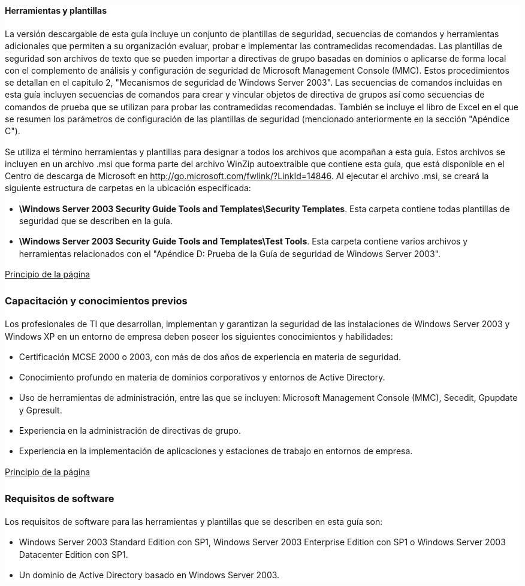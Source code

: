 #### Herramientas y plantillas

La versión descargable de esta guía incluye un conjunto de plantillas de seguridad, secuencias de comandos y herramientas adicionales que permiten a su organización evaluar, probar e implementar las contramedidas recomendadas. Las plantillas de seguridad son archivos de texto que se pueden importar a directivas de grupo basadas en dominios o aplicarse de forma local con el complemento de análisis y configuración de seguridad de Microsoft Management Console (MMC). Estos procedimientos se detallan en el capítulo 2, "Mecanismos de seguridad de Windows Server 2003". Las secuencias de comandos incluidas en esta guía incluyen secuencias de comandos para crear y vincular objetos de directiva de grupos así como secuencias de comandos de prueba que se utilizan para probar las contramedidas recomendadas. También se incluye el libro de Excel en el que se resumen los parámetros de configuración de las plantillas de seguridad (mencionado anteriormente en la sección "Apéndice C").

Se utiliza el término herramientas y plantillas para designar a todos los archivos que acompañan a esta guía. Estos archivos se incluyen en un archivo .msi que forma parte del archivo WinZip autoextraíble que contiene esta guía, que está disponible en el Centro de descarga de Microsoft en http://go.microsoft.com/fwlink/?LinkId=14846. Al ejecutar el archivo .msi, se creará la siguiente estructura de carpetas en la ubicación especificada:

-   **\\Windows Server 2003 Security Guide Tools and Templates\\Security Templates**. Esta carpeta contiene todas plantillas de seguridad que se describen en la guía.

-   **\\Windows Server 2003 Security Guide Tools and Templates\\Test Tools**. Esta carpeta contiene varios archivos y herramientas relacionados con el "Apéndice D: Prueba de la Guía de seguridad de Windows Server 2003".

[](#mainsection)[Principio de la página](#mainsection)

### Capacitación y conocimientos previos

Los profesionales de TI que desarrollan, implementan y garantizan la seguridad de las instalaciones de Windows Server 2003 y Windows XP en un entorno de empresa deben poseer los siguientes conocimientos y habilidades:

-   Certificación MCSE 2000 o 2003, con más de dos años de experiencia en materia de seguridad.

-   Conocimiento profundo en materia de dominios corporativos y entornos de Active Directory.

-   Uso de herramientas de administración, entre las que se incluyen: Microsoft Management Console (MMC), Secedit, Gpupdate y Gpresult.

-   Experiencia en la administración de directivas de grupo.

-   Experiencia en la implementación de aplicaciones y estaciones de trabajo en entornos de empresa.

[](#mainsection)[Principio de la página](#mainsection)

### Requisitos de software

Los requisitos de software para las herramientas y plantillas que se describen en esta guía son:

-   Windows Server 2003 Standard Edition con SP1, Windows Server 2003 Enterprise Edition con SP1 o Windows Server 2003 Datacenter Edition con SP1.

-   Un dominio de Active Directory basado en Windows Server 2003.
